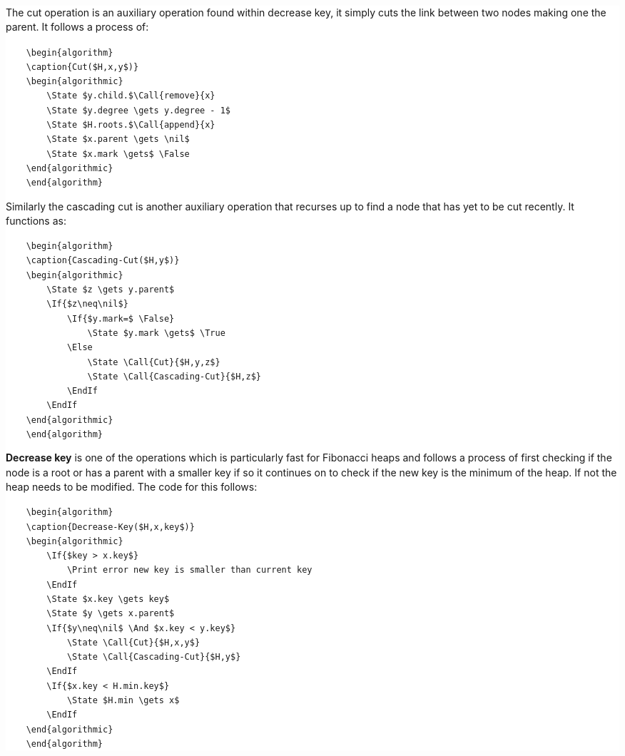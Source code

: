 The cut operation is an auxiliary operation found within decrease key, it simply cuts the link between two nodes making one the parent. It follows a process of:
```pseudo
	\begin{algorithm}
	\caption{Cut($H,x,y$)}
	\begin{algorithmic}
		\State $y.child.$\Call{remove}{x}
		\State $y.degree \gets y.degree - 1$
		\State $H.roots.$\Call{append}{x}
		\State $x.parent \gets \nil$
		\State $x.mark \gets$ \False
	\end{algorithmic}
	\end{algorithm}
```

Similarly the cascading cut is another auxiliary operation that recurses up to find a node that has yet to be cut recently. It functions as:
```pseudo
	\begin{algorithm}
	\caption{Cascading-Cut($H,y$)}
	\begin{algorithmic}
		\State $z \gets y.parent$
		\If{$z\neq\nil$}
			\If{$y.mark=$ \False}
				\State $y.mark \gets$ \True
			\Else
				\State \Call{Cut}{$H,y,z$}
				\State \Call{Cascading-Cut}{$H,z$}
			\EndIf
		\EndIf
	\end{algorithmic}
	\end{algorithm}
```

**Decrease key** is one of the operations which is particularly fast for Fibonacci heaps and follows a process of first checking if the node is a root or has a parent with a smaller key if so it continues on to check if the new key is the minimum of the heap. If not the heap needs to be modified. The code for this follows:
```pseudo
	\begin{algorithm}
	\caption{Decrease-Key($H,x,key$)}
	\begin{algorithmic}
		\If{$key > x.key$}
			\Print error new key is smaller than current key
		\EndIf
		\State $x.key \gets key$
		\State $y \gets x.parent$
		\If{$y\neq\nil$ \And $x.key < y.key$}
			\State \Call{Cut}{$H,x,y$}
			\State \Call{Cascading-Cut}{$H,y$}
		\EndIf
		\If{$x.key < H.min.key$}
			\State $H.min \gets x$
		\EndIf
	\end{algorithmic}
	\end{algorithm}
```

